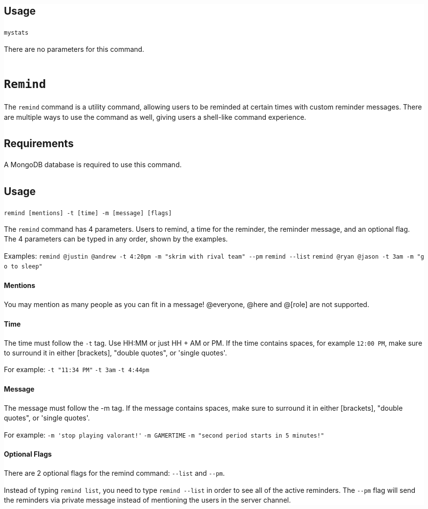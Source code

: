 ## Usage

`mystats`

There are no parameters for this command.

# `Remind`

The `remind` command is a utility command, allowing users to be reminded at certain times with custom reminder messages. There are multiple ways to use the command as well, giving users a shell-like command experience.

## Requirements
  
A MongoDB database is required to use this command.

## Usage

`remind [mentions] -t [time] -m [message] [flags]`

The `remind` command has 4 parameters. Users to remind, a time for the reminder, the reminder message, and an optional flag. The 4 parameters can be typed in any order, shown by the examples.

Examples: `remind @justin @andrew -t 4:20pm -m "skrim with rival team" --pm`  `remind --list`  `remind @ryan @jason -t 3am -m "go to sleep"`

#### Mentions

You may mention as many people as you can fit in a message! @everyone, @here and @[role] are not supported.

#### Time

The time must follow the `-t` tag. Use HH:MM or just HH + AM or PM. If the time contains spaces, for example `12:00 PM`, make sure to surround it in either [brackets], "double quotes", or 'single quotes'.

For example: `-t "11:34 PM"`  `-t 3am`  `-t 4:44pm`

#### Message

The message must follow the -m tag. If the message contains spaces, make sure to surround it in either [brackets], "double quotes", or 'single quotes'.

For example: `-m 'stop playing valorant!'`  `-m GAMERTIME`  `-m "second period starts in 5 minutes!"`

#### Optional Flags

There are 2 optional flags for the remind command: `--list` and `--pm`.

Instead of typing `remind list`, you need to type `remind --list` in order to see all of the active reminders. The `--pm` flag will send the reminders via private message instead of mentioning the users in the server channel.
